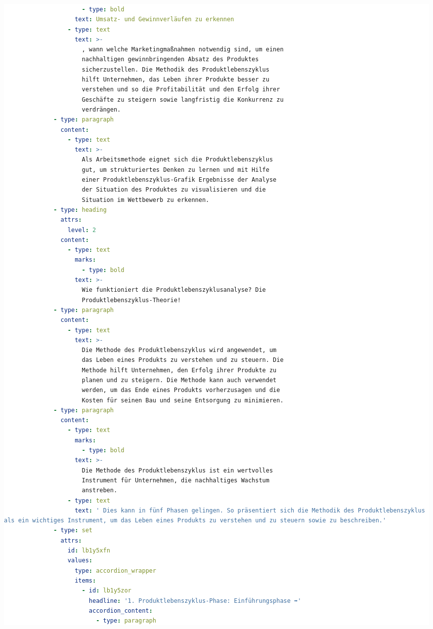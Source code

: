 ```yaml
                      - type: bold
                    text: Umsatz- und Gewinnverläufen zu erkennen
                  - type: text
                    text: >-
                      , wann welche Marketingmaßnahmen notwendig sind, um einen
                      nachhaltigen gewinnbringenden Absatz des Produktes
                      sicherzustellen. Die Methodik des Produktlebenszyklus
                      hilft Unternehmen, das Leben ihrer Produkte besser zu
                      verstehen und so die Profitabilität und den Erfolg ihrer
                      Geschäfte zu steigern sowie langfristig die Konkurrenz zu
                      verdrängen.
              - type: paragraph
                content:
                  - type: text
                    text: >-
                      Als Arbeitsmethode eignet sich die Produktlebenszyklus
                      gut, um strukturiertes Denken zu lernen und mit Hilfe
                      einer Produktlebenszyklus-Grafik Ergebnisse der Analyse
                      der Situation des Produktes zu visualisieren und die
                      Situation im Wettbewerb zu erkennen.
              - type: heading
                attrs:
                  level: 2
                content:
                  - type: text
                    marks:
                      - type: bold
                    text: >-
                      Wie funktioniert die Produktlebenszyklusanalyse? Die
                      Produktlebenszyklus-Theorie!
              - type: paragraph
                content:
                  - type: text
                    text: >-
                      Die Methode des Produktlebenszyklus wird angewendet, um
                      das Leben eines Produkts zu verstehen und zu steuern. Die
                      Methode hilft Unternehmen, den Erfolg ihrer Produkte zu
                      planen und zu steigern. Die Methode kann auch verwendet
                      werden, um das Ende eines Produkts vorherzusagen und die
                      Kosten für seinen Bau und seine Entsorgung zu minimieren.
              - type: paragraph
                content:
                  - type: text
                    marks:
                      - type: bold
                    text: >-
                      Die Methode des Produktlebenszyklus ist ein wertvolles
                      Instrument für Unternehmen, die nachhaltiges Wachstum
                      anstreben.
                  - type: text
                    text: ' Dies kann in fünf Phasen gelingen. So präsentiert sich die Methodik des Produktlebenszyklus als ein wichtiges Instrument, um das Leben eines Produkts zu verstehen und zu steuern sowie zu beschreiben.'
              - type: set
                attrs:
                  id: lb1y5xfn
                  values:
                    type: accordion_wrapper
                    items:
                      - id: lb1y5zor
                        headline: '1. Produktlebenszyklus-Phase: Einführungsphase ➡'
                        accordion_content:
                          - type: paragraph
```